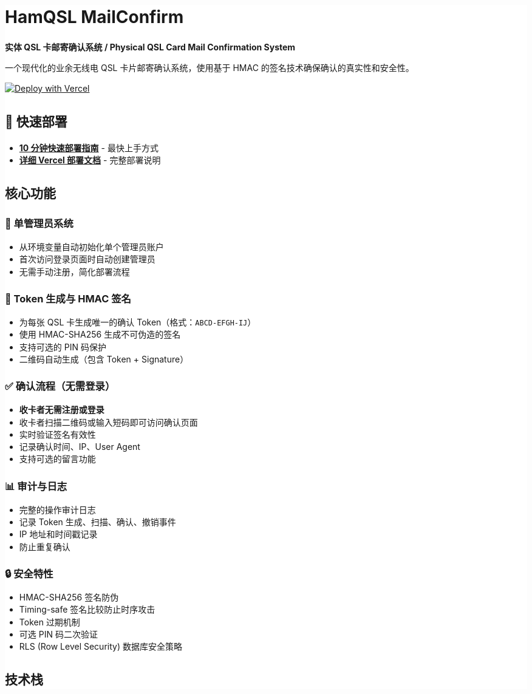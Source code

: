 # HamQSL MailConfirm

**实体 QSL 卡邮寄确认系统 / Physical QSL Card Mail Confirmation System**

一个现代化的业余无线电 QSL 卡片邮寄确认系统，使用基于 HMAC 的签名技术确保确认的真实性和安全性。

[![Deploy with Vercel](https://vercel.com/button)](https://vercel.com/new/clone?repository-url=https://github.com/你的用户名/hamqsl-mailconfirm)

## 🚀 快速部署

- **[10 分钟快速部署指南](./DEPLOY.md)** - 最快上手方式
- **[详细 Vercel 部署文档](./docs/VERCEL_DEPLOYMENT.md)** - 完整部署说明

## 核心功能

### 👤 单管理员系统
- 从环境变量自动初始化单个管理员账户
- 首次访问登录页面时自动创建管理员
- 无需手动注册，简化部署流程

### 🔐 Token 生成与 HMAC 签名
- 为每张 QSL 卡生成唯一的确认 Token（格式：`ABCD-EFGH-IJ`）
- 使用 HMAC-SHA256 生成不可伪造的签名
- 支持可选的 PIN 码保护
- 二维码自动生成（包含 Token + Signature）

### ✅ 确认流程（无需登录）
- **收卡者无需注册或登录**
- 收卡者扫描二维码或输入短码即可访问确认页面
- 实时验证签名有效性
- 记录确认时间、IP、User Agent
- 支持可选的留言功能

### 📊 审计与日志
- 完整的操作审计日志
- 记录 Token 生成、扫描、确认、撤销事件
- IP 地址和时间戳记录
- 防止重复确认

### 🔒 安全特性
- HMAC-SHA256 签名防伪
- Timing-safe 签名比较防止时序攻击
- Token 过期机制
- 可选 PIN 码二次验证
- RLS (Row Level Security) 数据库安全策略

## 技术栈
